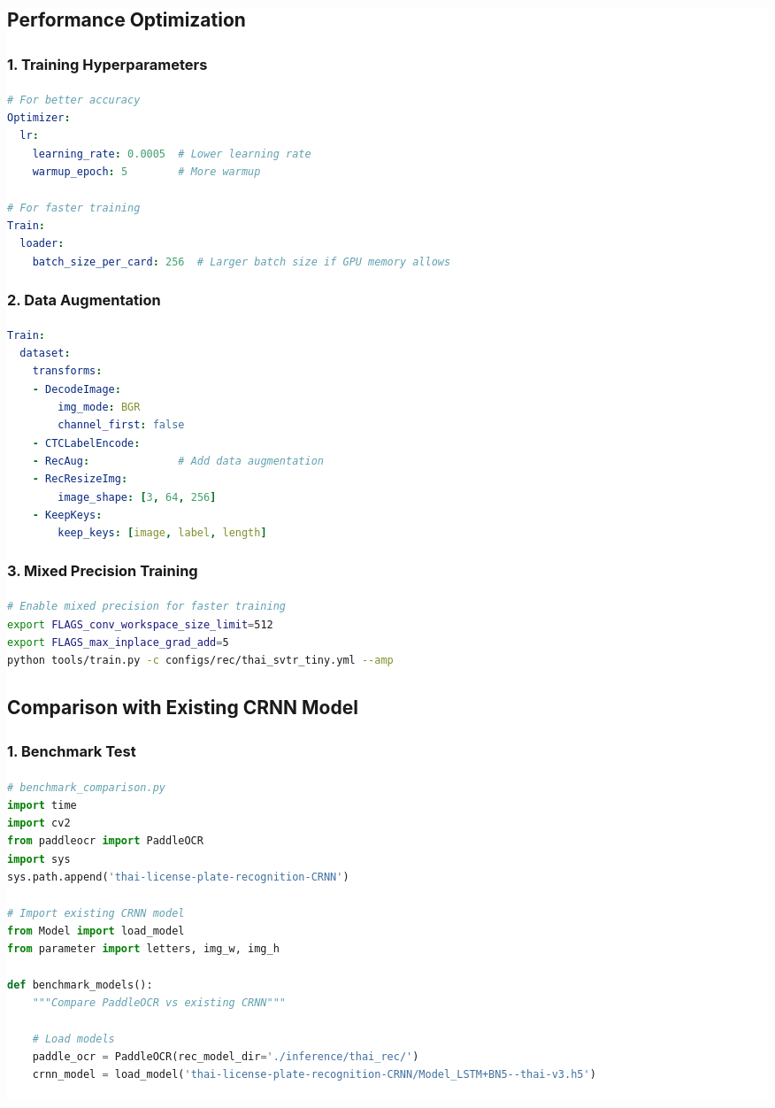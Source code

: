 ## Performance Optimization

### 1. Training Hyperparameters
```yaml
# For better accuracy
Optimizer:
  lr:
    learning_rate: 0.0005  # Lower learning rate
    warmup_epoch: 5        # More warmup

# For faster training
Train:
  loader:
    batch_size_per_card: 256  # Larger batch size if GPU memory allows
```

### 2. Data Augmentation
```yaml
Train:
  dataset:
    transforms:
    - DecodeImage:
        img_mode: BGR
        channel_first: false
    - CTCLabelEncode:
    - RecAug:              # Add data augmentation
    - RecResizeImg:
        image_shape: [3, 64, 256]
    - KeepKeys:
        keep_keys: [image, label, length]
```

### 3. Mixed Precision Training
```bash
# Enable mixed precision for faster training
export FLAGS_conv_workspace_size_limit=512
export FLAGS_max_inplace_grad_add=5
python tools/train.py -c configs/rec/thai_svtr_tiny.yml --amp
```

## Comparison with Existing CRNN Model

### 1. Benchmark Test
```python
# benchmark_comparison.py
import time
import cv2
from paddleocr import PaddleOCR
import sys
sys.path.append('thai-license-plate-recognition-CRNN')

# Import existing CRNN model
from Model import load_model
from parameter import letters, img_w, img_h

def benchmark_models():
    """Compare PaddleOCR vs existing CRNN"""
    
    # Load models
    paddle_ocr = PaddleOCR(rec_model_dir='./inference/thai_rec/')
    crnn_model = load_model('thai-license-plate-recognition-CRNN/Model_LSTM+BN5--thai-v3.h5')
    
```